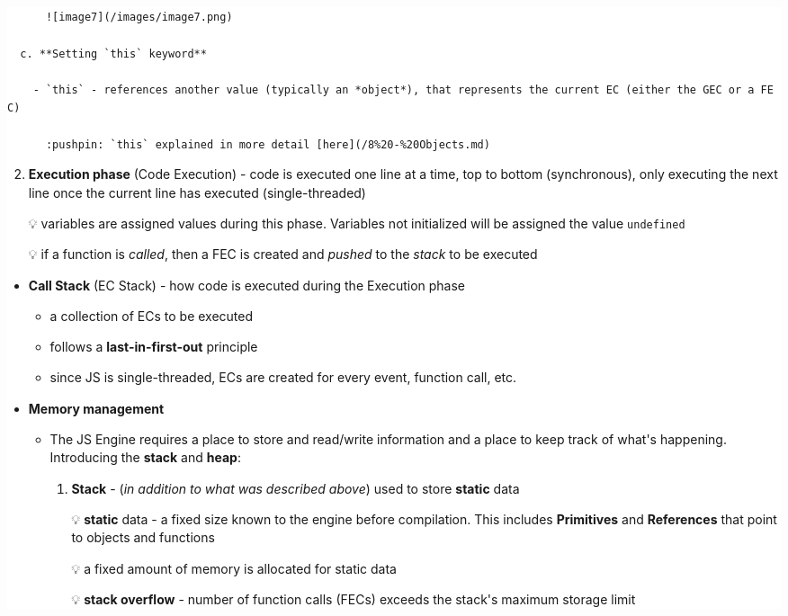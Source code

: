           ![image7](/images/image7.png)

      c. **Setting `this` keyword**

        - `this` - references another value (typically an *object*), that represents the current EC (either the GEC or a FEC)

          :pushpin: `this` explained in more detail [here](/8%20-%20Objects.md)

  2. **Execution phase** (Code Execution) - code is executed one line at a time, top to bottom (synchronous), only executing the next line once the current line has executed (single-threaded)

      :bulb: variables are assigned values during this phase. Variables not initialized will be assigned the value `undefined`

      :bulb: if a function is *called*, then a FEC is created and *pushed* to the *stack* to be executed

- **Call Stack** (EC Stack) - how code is executed during the Execution phase

  - a collection of ECs to be executed

  - follows a **last-in-first-out** principle

  - since JS is single-threaded, ECs are created for every event, function call, etc.

- **Memory management**

  - The JS Engine requires a place to store and read/write information and a place to keep track of what's happening. Introducing the **stack** and **heap**:

    1. **Stack** - (*in addition to what was described above*) used to store **static** data

        :bulb: **static** data - a fixed size known to the engine before compilation. This includes **Primitives** and **References** that point to objects and functions

        :bulb: a fixed amount of memory is allocated for static data

        :bulb: **stack overflow** - number of function calls (FECs) exceeds the stack's maximum storage limit
